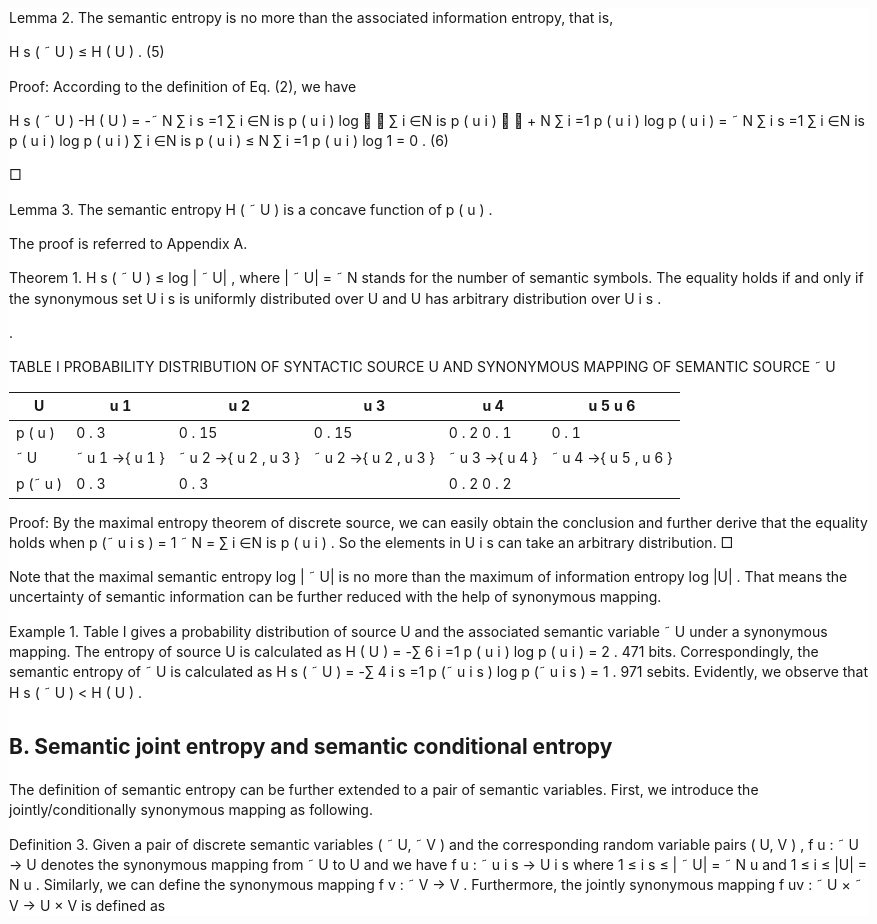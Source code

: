 Lemma 2. The semantic entropy is no more than the associated information entropy, that is,

H s ( ˜ U ) ≤ H ( U ) . (5)

Proof: According to the definition of Eq. (2), we have

H s ( ˜ U ) -H ( U ) = -˜ N ∑ i s =1 ∑ i ∈N is p ( u i ) log   ∑ i ∈N is p ( u i )   + N ∑ i =1 p ( u i ) log p ( u i ) = ˜ N ∑ i s =1 ∑ i ∈N is p ( u i ) log p ( u i ) ∑ i ∈N is p ( u i ) ≤ N ∑ i =1 p ( u i ) log 1 = 0 . (6)

□

Lemma 3. The semantic entropy H ( ˜ U ) is a concave function of p ( u ) .

The proof is referred to Appendix A.

Theorem 1. H s ( ˜ U ) ≤ log | ˜ U| , where | ˜ U| = ˜ N stands for the number of semantic symbols. The equality holds if and only if the synonymous set U i s is uniformly distributed over U and U has arbitrary distribution over U i s .

.

TABLE I PROBABILITY DISTRIBUTION OF SYNTACTIC SOURCE U AND SYNONYMOUS MAPPING OF SEMANTIC SOURCE ˜ U

| U        | u 1            | u 2                  | u 3                  | u 4            | u 5 u 6              |
|----------|----------------|----------------------|----------------------|----------------|----------------------|
| p ( u )  | 0 . 3          | 0 . 15               | 0 . 15               | 0 . 2 0 . 1    | 0 . 1                |
| ˜ U      | ˜ u 1 →{ u 1 } | ˜ u 2 →{ u 2 , u 3 } | ˜ u 2 →{ u 2 , u 3 } | ˜ u 3 →{ u 4 } | ˜ u 4 →{ u 5 , u 6 } |
| p (˜ u ) | 0 . 3          | 0 . 3                |                      | 0 . 2 0 . 2    |                      |

Proof: By the maximal entropy theorem of discrete source, we can easily obtain the conclusion and further derive that the equality holds when p (˜ u i s ) = 1 ˜ N = ∑ i ∈N is p ( u i ) . So the elements in U i s can take an arbitrary distribution. □

Note that the maximal semantic entropy log | ˜ U| is no more than the maximum of information entropy log |U| . That means the uncertainty of semantic information can be further reduced with the help of synonymous mapping.

Example 1. Table I gives a probability distribution of source U and the associated semantic variable ˜ U under a synonymous mapping. The entropy of source U is calculated as H ( U ) = -∑ 6 i =1 p ( u i ) log p ( u i ) = 2 . 471 bits. Correspondingly, the semantic entropy of ˜ U is calculated as H s ( ˜ U ) = -∑ 4 i s =1 p (˜ u i s ) log p (˜ u i s ) = 1 . 971 sebits. Evidently, we observe that H s ( ˜ U ) < H ( U ) .

## B. Semantic joint entropy and semantic conditional entropy

The definition of semantic entropy can be further extended to a pair of semantic variables. First, we introduce the jointly/conditionally synonymous mapping as following.

Definition 3. Given a pair of discrete semantic variables ( ˜ U, ˜ V ) and the corresponding random variable pairs ( U, V ) , f u : ˜ U → U denotes the synonymous mapping from ˜ U to U and we have f u : ˜ u i s → U i s where 1 ≤ i s ≤ | ˜ U| = ˜ N u and 1 ≤ i ≤ |U| = N u . Similarly, we can define the synonymous mapping f v : ˜ V → V . Furthermore, the jointly synonymous mapping f uv : ˜ U × ˜ V → U × V is defined as
